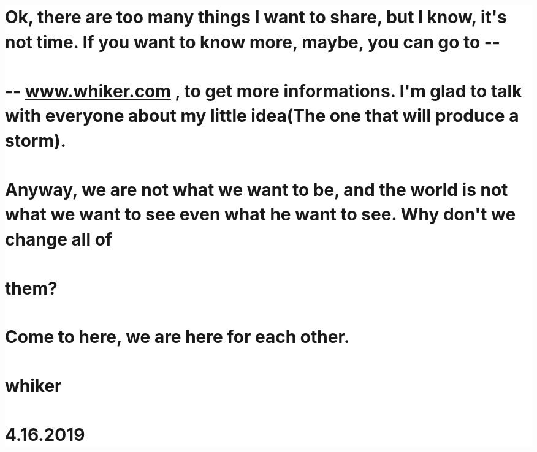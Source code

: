 #       Ok, there are too many things I want to share, but I know, it's not time. If you want to know more, maybe, you can go to -- 
# -- www.whiker.com , to get more informations. I'm glad to talk with everyone about my little idea(The one that will produce a storm).
# Anyway, we are not what we want to be, and the world is not what we want to see even what he want to see. Why don't we change all of 
# them? 
#                    Come to here, we are here for each other.
#                                                                                                                        whiker
#                                                                                                                        4.16.2019
